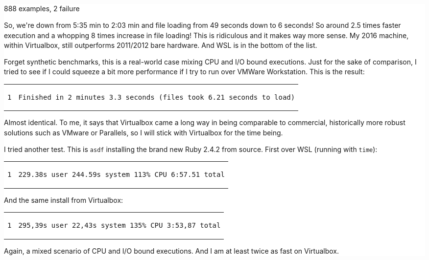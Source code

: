 </tt>888 examples, 2 failure<tt>
</tt></pre>
      </td>
    </tr>
  </tbody>
</table>
<p>So, we're down from 5:35 min to 2:03 min and file loading from 49 seconds down to 6 seconds! So around 2.5 times faster execution and a whopping 8 times increase in file loading! This is ridiculous and it makes way more sense. My 2016 machine, within Virtualbox, still outperforms 2011/2012 bare hardware. And WSL is in the bottom of the list.</p>
<p>Forget synthetic benchmarks, this is a real-world case mixing CPU and I/O bound executions. Just for the sake of comparison, I tried to see if I could squeeze a bit more performance if I try to run over VMWare Workstation. This is the result:</p>
<table class="CodeRay">
  <tbody>
    <tr>
      <td class="line_numbers" title="click to toggle" onclick="with (this.firstChild.style) { display = (display == '') ? 'none' : '' }"><pre>1<tt>
</tt></pre>
      </td>
      <td class="code"><pre ondblclick="with (this.style) { overflow = (overflow == 'auto' || overflow == '') ? 'visible' : 'auto' }">Finished in 2 minutes 3.3 seconds (files took 6.21 seconds to load)<tt>
</tt></pre>
      </td>
    </tr>
  </tbody>
</table>
<p>Almost identical. To me, it says that Virtualbox came a long way in being comparable to commercial, historically more robust solutions such as VMware or Parallels, so I will stick with Virtualbox for the time being.</p>
<p>I tried another test. This is <code>asdf</code> installing the brand new Ruby 2.4.2 from source. First over WSL (running with <code>time</code>):</p>
<table class="CodeRay">
  <tbody>
    <tr>
      <td class="line_numbers" title="click to toggle" onclick="with (this.firstChild.style) { display = (display == '') ? 'none' : '' }"><pre>1<tt>
</tt></pre>
      </td>
      <td class="code"><pre ondblclick="with (this.style) { overflow = (overflow == 'auto' || overflow == '') ? 'visible' : 'auto' }">229.38s user 244.59s system 113% CPU 6:57.51 total<tt>
</tt></pre>
      </td>
    </tr>
  </tbody>
</table>
<p>And the same install from Virtualbox:</p>
<table class="CodeRay">
  <tbody>
    <tr>
      <td class="line_numbers" title="click to toggle" onclick="with (this.firstChild.style) { display = (display == '') ? 'none' : '' }"><pre>1<tt>
</tt></pre>
      </td>
      <td class="code"><pre ondblclick="with (this.style) { overflow = (overflow == 'auto' || overflow == '') ? 'visible' : 'auto' }">295,39s user 22,43s system 135% CPU 3:53,87 total<tt>
</tt></pre>
      </td>
    </tr>
  </tbody>
</table>
<p>Again, a mixed scenario of CPU and I/O bound executions. And I am at least twice as fast on Virtualbox.</p>